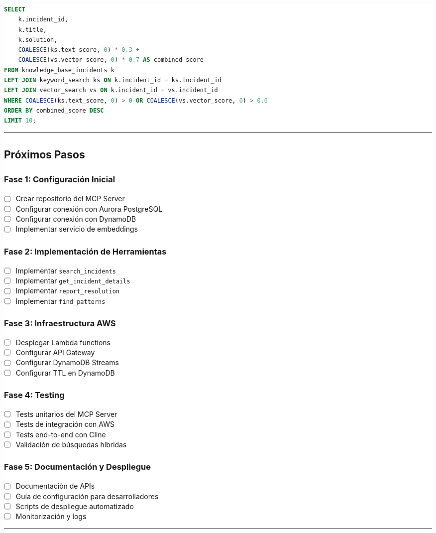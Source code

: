 ```sql
SELECT 
    k.incident_id,
    k.title,
    k.solution,
    COALESCE(ks.text_score, 0) * 0.3 + 
    COALESCE(vs.vector_score, 0) * 0.7 AS combined_score
FROM knowledge_base_incidents k
LEFT JOIN keyword_search ks ON k.incident_id = ks.incident_id
LEFT JOIN vector_search vs ON k.incident_id = vs.incident_id
WHERE COALESCE(ks.text_score, 0) > 0 OR COALESCE(vs.vector_score, 0) > 0.6
ORDER BY combined_score DESC
LIMIT 10;
```

---

## Próximos Pasos

### Fase 1: Configuración Inicial
- [ ] Crear repositorio del MCP Server
- [ ] Configurar conexión con Aurora PostgreSQL
- [ ] Configurar conexión con DynamoDB
- [ ] Implementar servicio de embeddings

### Fase 2: Implementación de Herramientas
- [ ] Implementar `search_incidents`
- [ ] Implementar `get_incident_details`
- [ ] Implementar `report_resolution`
- [ ] Implementar `find_patterns`

### Fase 3: Infraestructura AWS
- [ ] Desplegar Lambda functions
- [ ] Configurar API Gateway
- [ ] Configurar DynamoDB Streams
- [ ] Configurar TTL en DynamoDB

### Fase 4: Testing
- [ ] Tests unitarios del MCP Server
- [ ] Tests de integración con AWS
- [ ] Tests end-to-end con Cline
- [ ] Validación de búsquedas híbridas

### Fase 5: Documentación y Despliegue
- [ ] Documentación de APIs
- [ ] Guía de configuración para desarrolladores
- [ ] Scripts de despliegue automatizado
- [ ] Monitorización y logs

---
